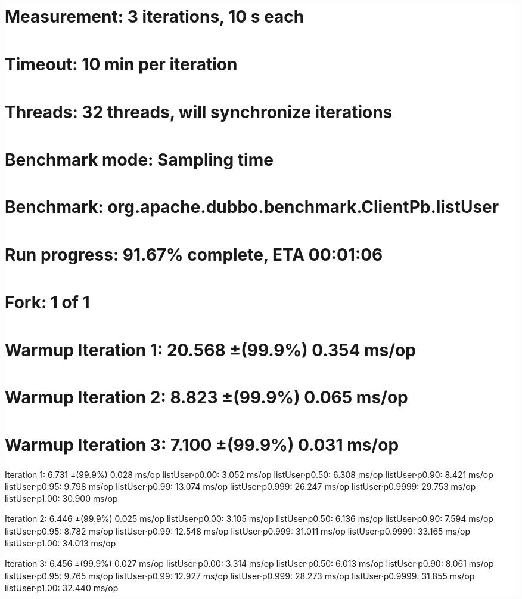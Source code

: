 # Measurement: 3 iterations, 10 s each
# Timeout: 10 min per iteration
# Threads: 32 threads, will synchronize iterations
# Benchmark mode: Sampling time
# Benchmark: org.apache.dubbo.benchmark.ClientPb.listUser

# Run progress: 91.67% complete, ETA 00:01:06
# Fork: 1 of 1
# Warmup Iteration   1: 20.568 ±(99.9%) 0.354 ms/op
# Warmup Iteration   2: 8.823 ±(99.9%) 0.065 ms/op
# Warmup Iteration   3: 7.100 ±(99.9%) 0.031 ms/op
Iteration   1: 6.731 ±(99.9%) 0.028 ms/op
                 listUser·p0.00:   3.052 ms/op
                 listUser·p0.50:   6.308 ms/op
                 listUser·p0.90:   8.421 ms/op
                 listUser·p0.95:   9.798 ms/op
                 listUser·p0.99:   13.074 ms/op
                 listUser·p0.999:  26.247 ms/op
                 listUser·p0.9999: 29.753 ms/op
                 listUser·p1.00:   30.900 ms/op

Iteration   2: 6.446 ±(99.9%) 0.025 ms/op
                 listUser·p0.00:   3.105 ms/op
                 listUser·p0.50:   6.136 ms/op
                 listUser·p0.90:   7.594 ms/op
                 listUser·p0.95:   8.782 ms/op
                 listUser·p0.99:   12.548 ms/op
                 listUser·p0.999:  31.011 ms/op
                 listUser·p0.9999: 33.165 ms/op
                 listUser·p1.00:   34.013 ms/op

Iteration   3: 6.456 ±(99.9%) 0.027 ms/op
                 listUser·p0.00:   3.314 ms/op
                 listUser·p0.50:   6.013 ms/op
                 listUser·p0.90:   8.061 ms/op
                 listUser·p0.95:   9.765 ms/op
                 listUser·p0.99:   12.927 ms/op
                 listUser·p0.999:  28.273 ms/op
                 listUser·p0.9999: 31.855 ms/op
                 listUser·p1.00:   32.440 ms/op
